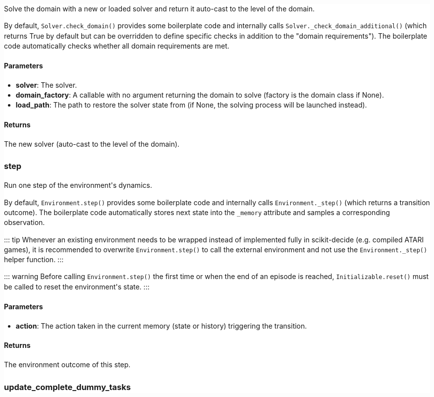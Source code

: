 Solve the domain with a new or loaded solver and return it auto-cast to the level of the domain.

By default, `Solver.check_domain()` provides some boilerplate code and internally
calls `Solver._check_domain_additional()` (which returns True by default but can be overridden  to define
specific checks in addition to the "domain requirements"). The boilerplate code automatically checks whether all
domain requirements are met.

#### Parameters
- **solver**: The solver.
- **domain_factory**: A callable with no argument returning the domain to solve (factory is the domain class if None).
- **load_path**: The path to restore the solver state from (if None, the solving process will be launched instead).

#### Returns
The new solver (auto-cast to the level of the domain).

### step <Badge text="Environment" type="warn"/>

<skdecide-signature name= "step" :sig="{'params': [{'name': 'self'}, {'name': 'action', 'annotation': 'D.T_agent[D.T_concurrency[D.T_event]]'}], 'return': 'EnvironmentOutcome[D.T_agent[D.T_observation], D.T_agent[TransitionValue[D.T_value]], D.T_agent[D.T_info]]'}"></skdecide-signature>

Run one step of the environment's dynamics.

By default, `Environment.step()` provides some boilerplate code and internally calls `Environment._step()` (which
returns a transition outcome). The boilerplate code automatically stores next state into the `_memory` attribute
and samples a corresponding observation.

::: tip
Whenever an existing environment needs to be wrapped instead of implemented fully in scikit-decide (e.g. compiled
ATARI games), it is recommended to overwrite `Environment.step()` to call the external environment and not
use the `Environment._step()` helper function.
:::

::: warning
Before calling `Environment.step()` the first time or when the end of an episode is
reached, `Initializable.reset()` must be called to reset the environment's state.
:::

#### Parameters
- **action**: The action taken in the current memory (state or history) triggering the transition.

#### Returns
The environment outcome of this step.

### update\_complete\_dummy\_tasks <Badge text="SchedulingDomain" type="tip"/>
